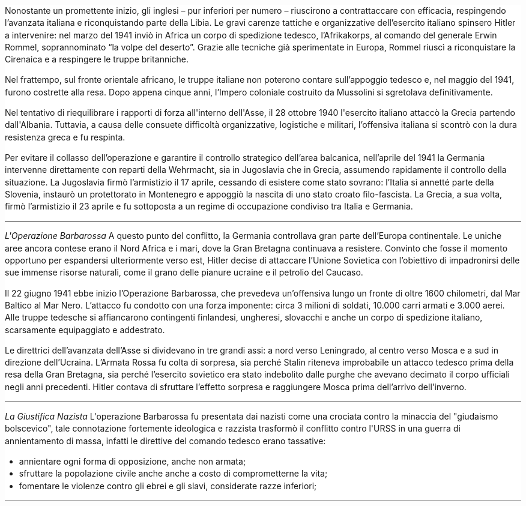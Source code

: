 Nonostante un promettente inizio, gli inglesi – pur inferiori per numero – riuscirono a contrattaccare con efficacia, respingendo l’avanzata italiana e riconquistando parte della Libia. Le gravi carenze tattiche e organizzative dell’esercito italiano spinsero Hitler a intervenire: nel marzo del 1941 inviò in Africa un corpo di spedizione tedesco, l’Afrikakorps, al comando del generale Erwin Rommel, soprannominato “la volpe del deserto”. Grazie alle tecniche già sperimentate in Europa, Rommel riuscì a riconquistare la Cirenaica e a respingere le truppe britanniche.

Nel frattempo, sul fronte orientale africano, le truppe italiane non poterono contare sull’appoggio tedesco e, nel maggio del 1941, furono costrette alla resa. Dopo appena cinque anni, l’Impero coloniale costruito da Mussolini si sgretolava definitivamente.

Nel tentativo di riequilibrare i rapporti di forza all'interno dell'Asse, il 28 ottobre 1940 l'esercito italiano attaccò la Grecia partendo dall'Albania. Tuttavia, a causa delle consuete difficoltà organizzative, logistiche e militari, l’offensiva italiana si scontrò con la dura resistenza greca e fu respinta.

Per evitare il collasso dell’operazione e garantire il controllo strategico dell’area balcanica, nell’aprile del 1941 la Germania intervenne direttamente con reparti della Wehrmacht, sia in Jugoslavia che in Grecia, assumendo rapidamente il controllo della situazione. La Jugoslavia firmò l’armistizio il 17 aprile, cessando di esistere come stato sovrano: l’Italia si annetté parte della Slovenia, instaurò un protettorato in Montenegro e appoggiò la nascita di uno stato croato filo-fascista.  La Grecia, a sua volta, firmò l’armistizio il 23 aprile e fu sottoposta a un regime di occupazione condiviso tra Italia e Germania.

---

*L'Operazione Barbarossa*
A questo punto del conflitto, la Germania controllava gran parte dell’Europa continentale. Le uniche aree ancora contese erano il Nord Africa e i mari, dove la Gran Bretagna continuava a resistere. Convinto che fosse il momento opportuno per espandersi ulteriormente verso est, Hitler decise di attaccare l’Unione Sovietica con l’obiettivo di impadronirsi delle sue immense risorse naturali, come il grano delle pianure ucraine e il petrolio del Caucaso.

Il 22 giugno 1941 ebbe inizio l’Operazione Barbarossa, che prevedeva un’offensiva lungo un fronte di oltre 1600 chilometri, dal Mar Baltico al Mar Nero. L’attacco fu condotto con una forza imponente: circa 3 milioni di soldati, 10.000 carri armati e 3.000 aerei. Alle truppe tedesche si affiancarono contingenti finlandesi, ungheresi, slovacchi e anche un corpo di spedizione italiano, scarsamente equipaggiato e addestrato.

Le direttrici dell’avanzata dell’Asse si dividevano in tre grandi assi: a nord verso Leningrado, al centro verso Mosca e a sud in direzione dell’Ucraina. L’Armata Rossa fu colta di sorpresa, sia perché Stalin riteneva improbabile un attacco tedesco prima della resa della Gran Bretagna, sia perché l’esercito sovietico era stato indebolito dalle purghe che avevano decimato il corpo ufficiali negli anni precedenti. Hitler contava di sfruttare l’effetto sorpresa e raggiungere Mosca prima dell’arrivo dell’inverno.

---

*La Giustifica Nazista*
L'operazione Barbarossa fu presentata dai nazisti come una crociata contro la minaccia del "giudaismo bolscevico", tale connotazione fortemente ideologica e razzista trasformò il conflitto contro l'URSS in una guerra di annientamento di massa, infatti le direttive del comando tedesco erano tassative:
- annientare ogni forma di opposizione, anche non armata;
- sfruttare la popolazione civile anche anche a costo di comprometterne la vita;
- fomentare le violenze contro gli ebrei e gli slavi, considerate razze inferiori;

---